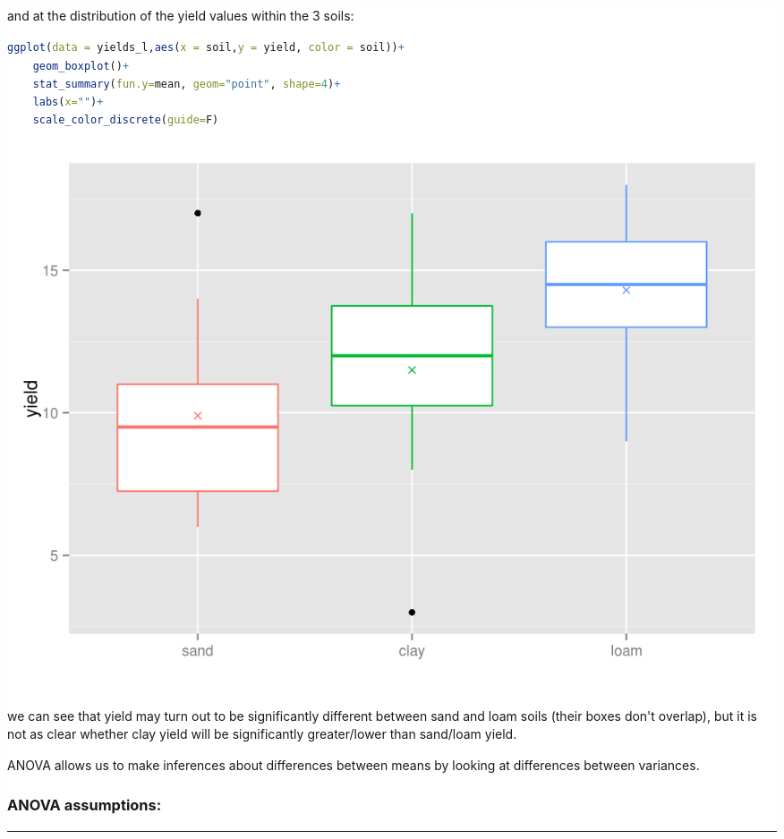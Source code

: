 and at the distribution of the yield values within the 3 soils:


```r
ggplot(data = yields_l,aes(x = soil,y = yield, color = soil))+
    geom_boxplot()+
    stat_summary(fun.y=mean, geom="point", shape=4)+
    labs(x="")+
    scale_color_discrete(guide=F)
```

![plot of chunk plot_soils](figures/plot_soils-1.png) 

we can see that yield may turn out to be significantly different between sand and loam soils (their boxes don't overlap), but it is not as clear whether clay yield will be significantly greater/lower than sand/loam yield.

ANOVA allows us to make inferences about differences between means by looking at differences between variances.

### ANOVA assumptions:

---
